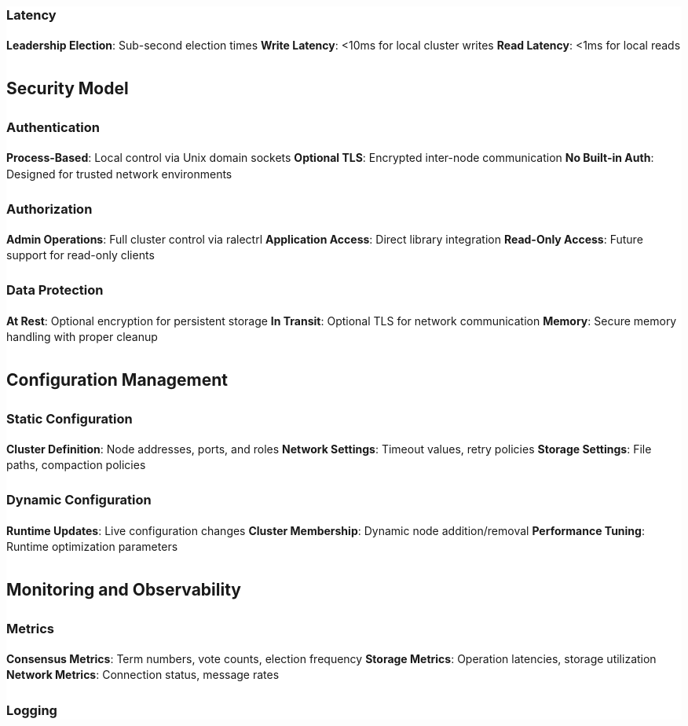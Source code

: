 ### Latency

**Leadership Election**: Sub-second election times
**Write Latency**: <10ms for local cluster writes
**Read Latency**: <1ms for local reads

## Security Model

### Authentication

**Process-Based**: Local control via Unix domain sockets
**Optional TLS**: Encrypted inter-node communication
**No Built-in Auth**: Designed for trusted network environments

### Authorization

**Admin Operations**: Full cluster control via ralectrl
**Application Access**: Direct library integration
**Read-Only Access**: Future support for read-only clients

### Data Protection

**At Rest**: Optional encryption for persistent storage
**In Transit**: Optional TLS for network communication
**Memory**: Secure memory handling with proper cleanup

## Configuration Management

### Static Configuration

**Cluster Definition**: Node addresses, ports, and roles
**Network Settings**: Timeout values, retry policies
**Storage Settings**: File paths, compaction policies

### Dynamic Configuration

**Runtime Updates**: Live configuration changes
**Cluster Membership**: Dynamic node addition/removal
**Performance Tuning**: Runtime optimization parameters

## Monitoring and Observability

### Metrics

**Consensus Metrics**: Term numbers, vote counts, election frequency
**Storage Metrics**: Operation latencies, storage utilization
**Network Metrics**: Connection status, message rates

### Logging

